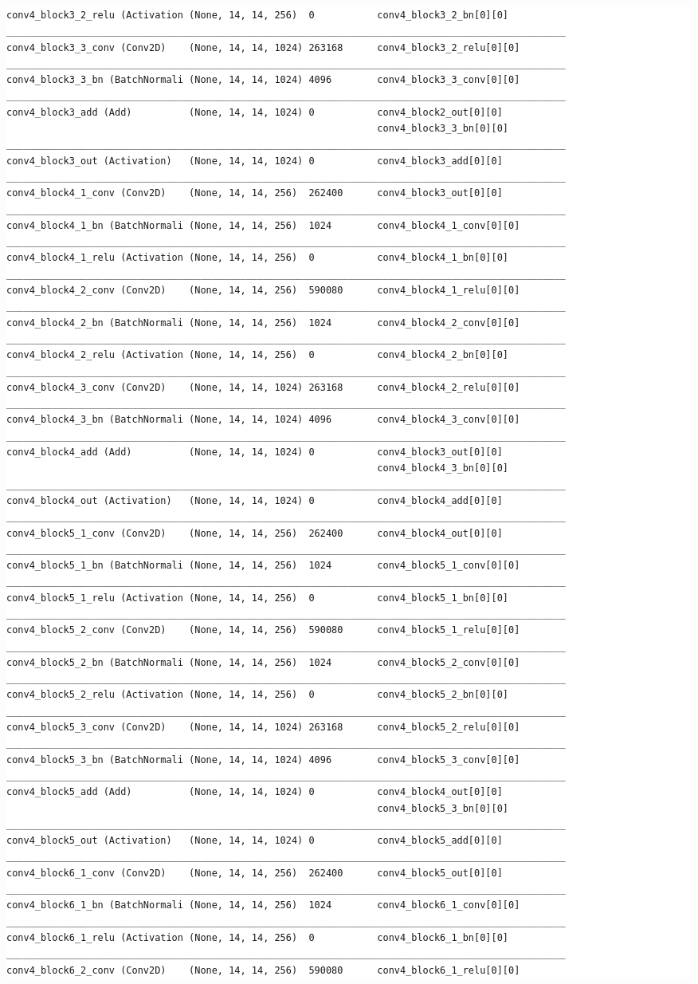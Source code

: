 ```text
conv4_block3_2_relu (Activation (None, 14, 14, 256)  0           conv4_block3_2_bn[0][0]          
__________________________________________________________________________________________________
conv4_block3_3_conv (Conv2D)    (None, 14, 14, 1024) 263168      conv4_block3_2_relu[0][0]        
__________________________________________________________________________________________________
conv4_block3_3_bn (BatchNormali (None, 14, 14, 1024) 4096        conv4_block3_3_conv[0][0]        
__________________________________________________________________________________________________
conv4_block3_add (Add)          (None, 14, 14, 1024) 0           conv4_block2_out[0][0]           
                                                                 conv4_block3_3_bn[0][0]          
__________________________________________________________________________________________________
conv4_block3_out (Activation)   (None, 14, 14, 1024) 0           conv4_block3_add[0][0]           
__________________________________________________________________________________________________
conv4_block4_1_conv (Conv2D)    (None, 14, 14, 256)  262400      conv4_block3_out[0][0]           
__________________________________________________________________________________________________
conv4_block4_1_bn (BatchNormali (None, 14, 14, 256)  1024        conv4_block4_1_conv[0][0]        
__________________________________________________________________________________________________
conv4_block4_1_relu (Activation (None, 14, 14, 256)  0           conv4_block4_1_bn[0][0]          
__________________________________________________________________________________________________
conv4_block4_2_conv (Conv2D)    (None, 14, 14, 256)  590080      conv4_block4_1_relu[0][0]        
__________________________________________________________________________________________________
conv4_block4_2_bn (BatchNormali (None, 14, 14, 256)  1024        conv4_block4_2_conv[0][0]        
__________________________________________________________________________________________________
conv4_block4_2_relu (Activation (None, 14, 14, 256)  0           conv4_block4_2_bn[0][0]          
__________________________________________________________________________________________________
conv4_block4_3_conv (Conv2D)    (None, 14, 14, 1024) 263168      conv4_block4_2_relu[0][0]        
__________________________________________________________________________________________________
conv4_block4_3_bn (BatchNormali (None, 14, 14, 1024) 4096        conv4_block4_3_conv[0][0]        
__________________________________________________________________________________________________
conv4_block4_add (Add)          (None, 14, 14, 1024) 0           conv4_block3_out[0][0]           
                                                                 conv4_block4_3_bn[0][0]          
__________________________________________________________________________________________________
conv4_block4_out (Activation)   (None, 14, 14, 1024) 0           conv4_block4_add[0][0]           
__________________________________________________________________________________________________
conv4_block5_1_conv (Conv2D)    (None, 14, 14, 256)  262400      conv4_block4_out[0][0]           
__________________________________________________________________________________________________
conv4_block5_1_bn (BatchNormali (None, 14, 14, 256)  1024        conv4_block5_1_conv[0][0]        
__________________________________________________________________________________________________
conv4_block5_1_relu (Activation (None, 14, 14, 256)  0           conv4_block5_1_bn[0][0]          
__________________________________________________________________________________________________
conv4_block5_2_conv (Conv2D)    (None, 14, 14, 256)  590080      conv4_block5_1_relu[0][0]        
__________________________________________________________________________________________________
conv4_block5_2_bn (BatchNormali (None, 14, 14, 256)  1024        conv4_block5_2_conv[0][0]        
__________________________________________________________________________________________________
conv4_block5_2_relu (Activation (None, 14, 14, 256)  0           conv4_block5_2_bn[0][0]          
__________________________________________________________________________________________________
conv4_block5_3_conv (Conv2D)    (None, 14, 14, 1024) 263168      conv4_block5_2_relu[0][0]        
__________________________________________________________________________________________________
conv4_block5_3_bn (BatchNormali (None, 14, 14, 1024) 4096        conv4_block5_3_conv[0][0]        
__________________________________________________________________________________________________
conv4_block5_add (Add)          (None, 14, 14, 1024) 0           conv4_block4_out[0][0]           
                                                                 conv4_block5_3_bn[0][0]          
__________________________________________________________________________________________________
conv4_block5_out (Activation)   (None, 14, 14, 1024) 0           conv4_block5_add[0][0]           
__________________________________________________________________________________________________
conv4_block6_1_conv (Conv2D)    (None, 14, 14, 256)  262400      conv4_block5_out[0][0]           
__________________________________________________________________________________________________
conv4_block6_1_bn (BatchNormali (None, 14, 14, 256)  1024        conv4_block6_1_conv[0][0]        
__________________________________________________________________________________________________
conv4_block6_1_relu (Activation (None, 14, 14, 256)  0           conv4_block6_1_bn[0][0]          
__________________________________________________________________________________________________
conv4_block6_2_conv (Conv2D)    (None, 14, 14, 256)  590080      conv4_block6_1_relu[0][0]        
```